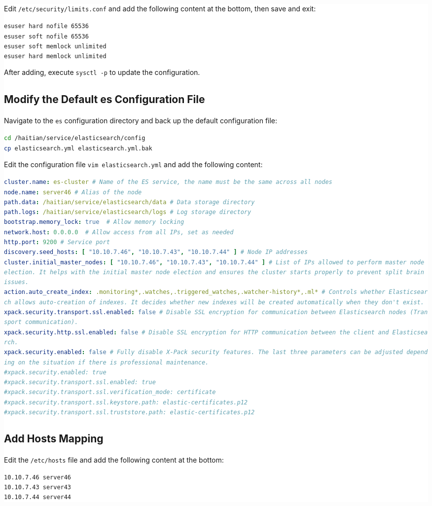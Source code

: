 Edit `/etc/security/limits.conf` and add the following content at the bottom, then save and exit:

```text
esuser hard nofile 65536
esuser soft nofile 65536
esuser soft memlock unlimited
esuser hard memlock unlimited
```

After adding, execute `sysctl -p` to update the configuration.

## Modify the Default es Configuration File

Navigate to the `es` configuration directory and back up the default configuration file:

```bash
cd /haitian/service/elasticsearch/config
cp elasticsearch.yml elasticsearch.yml.bak
```

Edit the configuration file `vim elasticsearch.yml` and add the following content:

```yml
cluster.name: es-cluster # Name of the ES service, the name must be the same across all nodes
node.name: server46 # Alias of the node
path.data: /haitian/service/elasticsearch/data # Data storage directory
path.logs: /haitian/service/elasticsearch/logs # Log storage directory
bootstrap.memory_lock: true  # Allow memory locking
network.host: 0.0.0.0  # Allow access from all IPs, set as needed
http.port: 9200 # Service port
discovery.seed_hosts: [ "10.10.7.46", "10.10.7.43", "10.10.7.44" ] # Node IP addresses
cluster.initial_master_nodes: [ "10.10.7.46", "10.10.7.43", "10.10.7.44" ] # List of IPs allowed to perform master node election. It helps with the initial master node election and ensures the cluster starts properly to prevent split brain issues.
action.auto_create_index: .monitoring*,.watches,.triggered_watches,.watcher-history*,.ml* # Controls whether Elasticsearch allows auto-creation of indexes. It decides whether new indexes will be created automatically when they don't exist.
xpack.security.transport.ssl.enabled: false # Disable SSL encryption for communication between Elasticsearch nodes (Transport communication).
xpack.security.http.ssl.enabled: false # Disable SSL encryption for HTTP communication between the client and Elasticsearch.
xpack.security.enabled: false # Fully disable X-Pack security features. The last three parameters can be adjusted depending on the situation if there is professional maintenance.
#xpack.security.enabled: true
#xpack.security.transport.ssl.enabled: true
#xpack.security.transport.ssl.verification_mode: certificate
#xpack.security.transport.ssl.keystore.path: elastic-certificates.p12
#xpack.security.transport.ssl.truststore.path: elastic-certificates.p12
```

## Add Hosts Mapping

Edit the `/etc/hosts` file and add the following content at the bottom:

```text
10.10.7.46 server46
10.10.7.43 server43
10.10.7.44 server44
```
